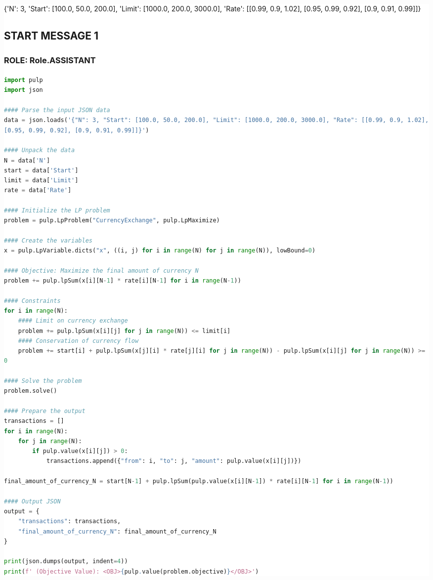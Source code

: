 {'N': 3, 'Start': [100.0, 50.0, 200.0], 'Limit': [1000.0, 200.0, 3000.0], 'Rate': [[0.99, 0.9, 1.02], [0.95, 0.99, 0.92], [0.9, 0.91, 0.99]]}</DATA>


## START MESSAGE 1 
### ROLE: Role.ASSISTANT
```python
import pulp
import json

#### Parse the input JSON data
data = json.loads('{"N": 3, "Start": [100.0, 50.0, 200.0], "Limit": [1000.0, 200.0, 3000.0], "Rate": [[0.99, 0.9, 1.02], [0.95, 0.99, 0.92], [0.9, 0.91, 0.99]]}')

#### Unpack the data
N = data['N']
start = data['Start']
limit = data['Limit']
rate = data['Rate']

#### Initialize the LP problem
problem = pulp.LpProblem("CurrencyExchange", pulp.LpMaximize)

#### Create the variables
x = pulp.LpVariable.dicts("x", ((i, j) for i in range(N) for j in range(N)), lowBound=0)

#### Objective: Maximize the final amount of currency N
problem += pulp.lpSum(x[i][N-1] * rate[i][N-1] for i in range(N-1))

#### Constraints
for i in range(N):
    #### Limit on currency exchange
    problem += pulp.lpSum(x[i][j] for j in range(N)) <= limit[i]
    #### Conservation of currency flow
    problem += start[i] + pulp.lpSum(x[j][i] * rate[j][i] for j in range(N)) - pulp.lpSum(x[i][j] for j in range(N)) >= 0

#### Solve the problem
problem.solve()

#### Prepare the output
transactions = []
for i in range(N):
    for j in range(N):
        if pulp.value(x[i][j]) > 0:
            transactions.append({"from": i, "to": j, "amount": pulp.value(x[i][j])})

final_amount_of_currency_N = start[N-1] + pulp.lpSum(pulp.value(x[i][N-1]) * rate[i][N-1] for i in range(N-1))

#### Output JSON
output = {
    "transactions": transactions,
    "final_amount_of_currency_N": final_amount_of_currency_N
}

print(json.dumps(output, indent=4))
print(f' (Objective Value): <OBJ>{pulp.value(problem.objective)}</OBJ>')
```

